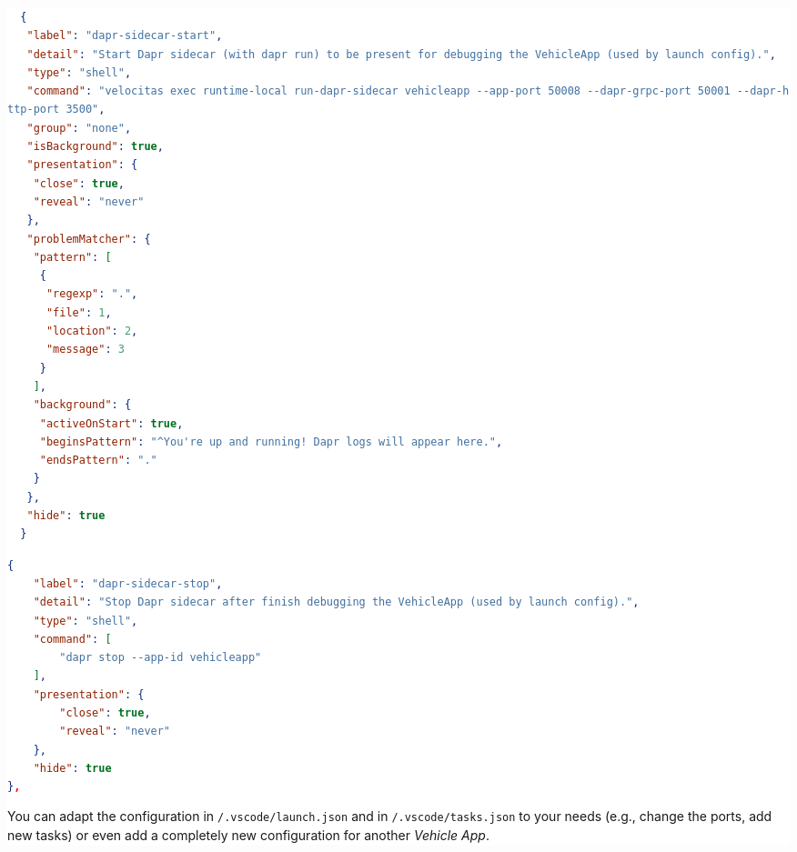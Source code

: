 ```JSON
  {
   "label": "dapr-sidecar-start",
   "detail": "Start Dapr sidecar (with dapr run) to be present for debugging the VehicleApp (used by launch config).",
   "type": "shell",
   "command": "velocitas exec runtime-local run-dapr-sidecar vehicleapp --app-port 50008 --dapr-grpc-port 50001 --dapr-http-port 3500",
   "group": "none",
   "isBackground": true,
   "presentation": {
    "close": true,
    "reveal": "never"
   },
   "problemMatcher": {
    "pattern": [
     {
      "regexp": ".",
      "file": 1,
      "location": 2,
      "message": 3
     }
    ],
    "background": {
     "activeOnStart": true,
     "beginsPattern": "^You're up and running! Dapr logs will appear here.",
     "endsPattern": "."
    }
   },
   "hide": true
  }
```

```JSON
{
    "label": "dapr-sidecar-stop",
    "detail": "Stop Dapr sidecar after finish debugging the VehicleApp (used by launch config).",
    "type": "shell",
    "command": [
        "dapr stop --app-id vehicleapp"
    ],
    "presentation": {
        "close": true,
        "reveal": "never"
    },
    "hide": true
},
```

You can adapt the configuration in `/.vscode/launch.json` and in `/.vscode/tasks.json` to your needs (e.g., change the ports, add new tasks) or even add a completely new configuration for another _Vehicle App_.
